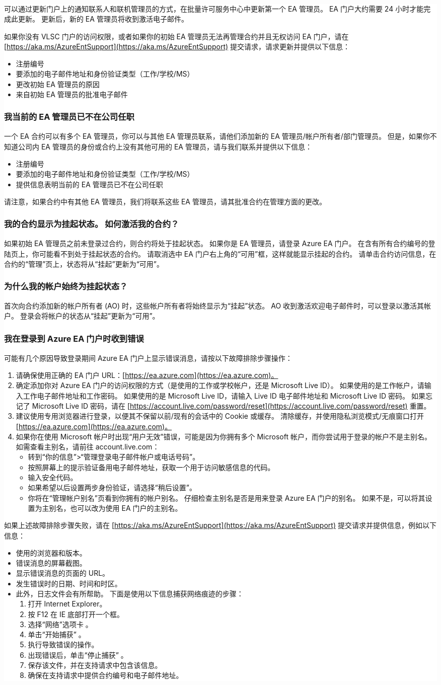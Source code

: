 可以通过更新门户上的通知联系人和联机管理员的方式，在批量许可服务中心中更新第一个 EA 管理员。 EA 门户大约需要 24 小时才能完成此更新。 更新后，新的 EA 管理员将收到激活电子邮件。

如果你没有 VLSC 门户的访问权限，或者如果你的初始 EA 管理员无法再管理合约并且无权访问 EA 门户，请在 [https://aka.ms/AzureEntSupport](https://aka.ms/AzureEntSupport) 提交请求，请求更新并提供以下信息：
- 注册编号
- 要添加的电子邮件地址和身份验证类型（工作/学校/MS）
- 更改初始 EA 管理员的原因
- 来自初始 EA 管理员的批准电子邮件

### <a name="my-current-ea-admin-is-no-longer-with-the-company"></a>我当前的 EA 管理员已不在公司任职

一个 EA 合约可以有多个 EA 管理员，你可以与其他 EA 管理员联系，请他们添加新的 EA 管理员/帐户所有者/部门管理员。 但是，如果你不知道公司内 EA 管理员的身份或合约上没有其他可用的 EA 管理员，请与我们联系并提供以下信息：
- 注册编号
- 要添加的电子邮件地址和身份验证类型（工作/学校/MS）
- 提供信息表明当前的 EA 管理员已不在公司任职

请注意，如果合约中有其他 EA 管理员，我们将联系这些 EA 管理员，请其批准合约在管理方面的更改。

### <a name="my-enrollment-is-showing-in-pending-status-how-do-i-activate-my-enrollment"></a>我的合约显示为挂起状态。 如何激活我的合约？

如果初始 EA 管理员之前未登录过合约，则合约将处于挂起状态。 如果你是 EA 管理员，请登录 Azure EA 门户。 在含有所有合约编号的登陆页上，你可能看不到处于挂起状态的合约。 请取消选中 EA 门户右上角的“可用”框，这样就能显示挂起的合约。 请单击合约访问信息，在合约的“管理”页上，状态将从“挂起”更新为“可用”。

### <a name="why-is-my-account-stuck-in-pending-status"></a>为什么我的帐户始终为挂起状态？

首次向合约添加新的帐户所有者 (AO) 时，这些帐户所有者将始终显示为“挂起”状态。 AO 收到激活欢迎电子邮件时，可以登录以激活其帐户。 登录会将帐户的状态从“挂起”更新为“可用”。

### <a name="i-received-an-error-when-signing-in-to-azure-ea-portal"></a>我在登录到 Azure EA 门户时收到错误

可能有几个原因导致登录期间 Azure EA 门户上显示错误消息，请按以下故障排除步骤操作：

 1. 请确保使用正确的 EA 门户 URL：[https://ea.azure.com](https://ea.azure.com)。
 1. 确定添加你对 Azure EA 门户的访问权限的方式（是使用的工作或学校帐户，还是 Microsoft Live ID）。 如果使用的是工作帐户，请输入工作电子邮件地址和工作密码。 如果使用的是 Microsoft Live ID，请输入 Live ID 电子邮件地址和 Microsoft Live ID 密码。 如果忘记了 Microsoft Live ID 密码，请在 [https://account.live.com/password/reset](https://account.live.com/password/reset) 重置。
 1. 建议使用专用浏览器进行登录，以便其不保留以前/现有的会话中的 Cookie 或缓存。 清除缓存，并使用隐私浏览模式/无痕窗口打开 [https://ea.azure.com](https://ea.azure.com)。
 1. 如果你在使用 Microsoft 帐户时出现“用户无效”错误，可能是因为你拥有多个 Microsoft 帐户，而你尝试用于登录的帐户不是主别名。 如需查看主别名，请前往 account.live.com：
    - 转到“你的信息”>“管理登录电子邮件帐户或电话号码”。
    - 按照屏幕上的提示验证备用电子邮件地址，获取一个用于访问敏感信息的代码。
    - 输入安全代码。
    - 如果希望以后设置两步身份验证，请选择“稍后设置”。
    - 你将在“管理帐户别名”页看到你拥有的帐户别名。 仔细检查主别名是否是用来登录 Azure EA 门户的别名。 如果不是，可以将其设置为主别名，也可以改为使用 EA 门户的主别名。

如果上述故障排除步骤失败，请在 [https://aka.ms/AzureEntSupport](https://aka.ms/AzureEntSupport) 提交请求并提供信息，例如以下信息：
- 使用的浏览器和版本。
- 错误消息的屏幕截图。
- 显示错误消息的页面的 URL。  
- 发生错误时的日期、时间和时区。
- 此外，日志文件会有所帮助。 下面是使用以下信息捕获网络痕迹的步骤：
  1. 打开 Internet Explorer。
  1. 按 F12 在 IE 底部打开一个框。
  1. 选择“网络”选项卡  。
  1. 单击“开始捕获”  。
  1. 执行导致错误的操作。
  1. 出现错误后，单击“停止捕获”  。
  1. 保存该文件，并在支持请求中包含该信息。
  1. 确保在支持请求中提供合约编号和电子邮件地址。
